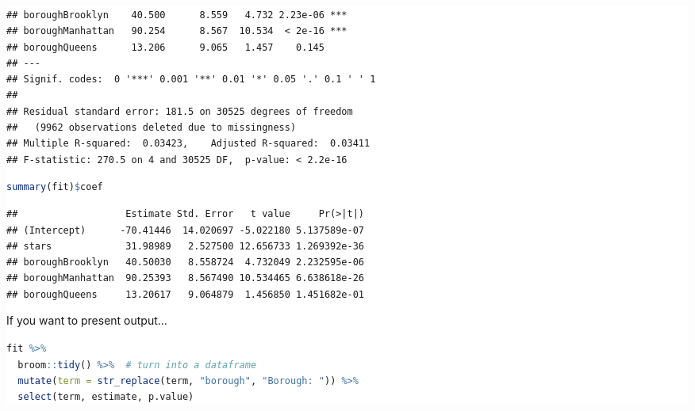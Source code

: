     ## boroughBrooklyn    40.500      8.559   4.732 2.23e-06 ***
    ## boroughManhattan   90.254      8.567  10.534  < 2e-16 ***
    ## boroughQueens      13.206      9.065   1.457    0.145    
    ## ---
    ## Signif. codes:  0 '***' 0.001 '**' 0.01 '*' 0.05 '.' 0.1 ' ' 1
    ## 
    ## Residual standard error: 181.5 on 30525 degrees of freedom
    ##   (9962 observations deleted due to missingness)
    ## Multiple R-squared:  0.03423,    Adjusted R-squared:  0.03411 
    ## F-statistic: 270.5 on 4 and 30525 DF,  p-value: < 2.2e-16

``` r
summary(fit)$coef
```

    ##                   Estimate Std. Error   t value     Pr(>|t|)
    ## (Intercept)      -70.41446  14.020697 -5.022180 5.137589e-07
    ## stars             31.98989   2.527500 12.656733 1.269392e-36
    ## boroughBrooklyn   40.50030   8.558724  4.732049 2.232595e-06
    ## boroughManhattan  90.25393   8.567490 10.534465 6.638618e-26
    ## boroughQueens     13.20617   9.064879  1.456850 1.451682e-01

If you want to present output…

``` r
fit %>% 
  broom::tidy() %>%  # turn into a dataframe
  mutate(term = str_replace(term, "borough", "Borough: ")) %>% 
  select(term, estimate, p.value)
```
